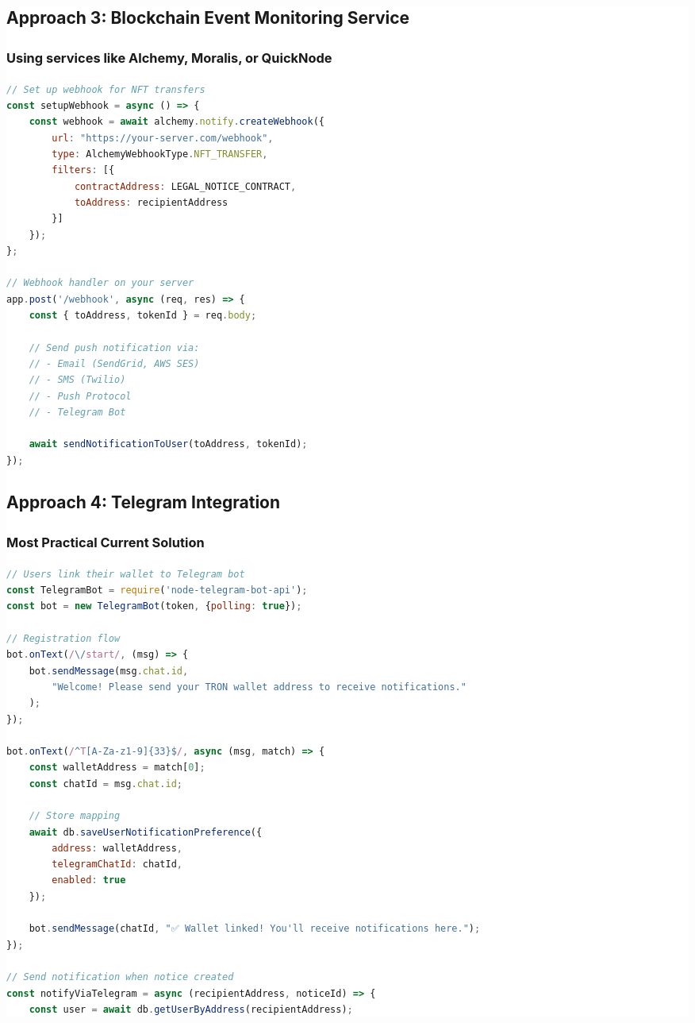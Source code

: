 ## Approach 3: Blockchain Event Monitoring Service

### Using services like Alchemy, Moralis, or QuickNode
```javascript
// Set up webhook for NFT transfers
const setupWebhook = async () => {
    const webhook = await alchemy.notify.createWebhook({
        url: "https://your-server.com/webhook",
        type: AlchemyWebhookType.NFT_TRANSFER,
        filters: [{
            contractAddress: LEGAL_NOTICE_CONTRACT,
            toAddress: recipientAddress
        }]
    });
};

// Webhook handler on your server
app.post('/webhook', async (req, res) => {
    const { toAddress, tokenId } = req.body;
    
    // Send push notification via:
    // - Email (SendGrid, AWS SES)
    // - SMS (Twilio)
    // - Push Protocol
    // - Telegram Bot
    
    await sendNotificationToUser(toAddress, tokenId);
});
```

## Approach 4: Telegram Integration

### Most Practical Current Solution
```javascript
// Users link their wallet to Telegram bot
const TelegramBot = require('node-telegram-bot-api');
const bot = new TelegramBot(token, {polling: true});

// Registration flow
bot.onText(/\/start/, (msg) => {
    bot.sendMessage(msg.chat.id, 
        "Welcome! Please send your TRON wallet address to receive notifications."
    );
});

bot.onText(/^T[A-Za-z1-9]{33}$/, async (msg, match) => {
    const walletAddress = match[0];
    const chatId = msg.chat.id;
    
    // Store mapping
    await db.saveUserNotificationPreference({
        address: walletAddress,
        telegramChatId: chatId,
        enabled: true
    });
    
    bot.sendMessage(chatId, "✅ Wallet linked! You'll receive notifications here.");
});

// Send notification when notice created
const notifyViaTelegram = async (recipientAddress, noticeId) => {
    const user = await db.getUserByAddress(recipientAddress);
```